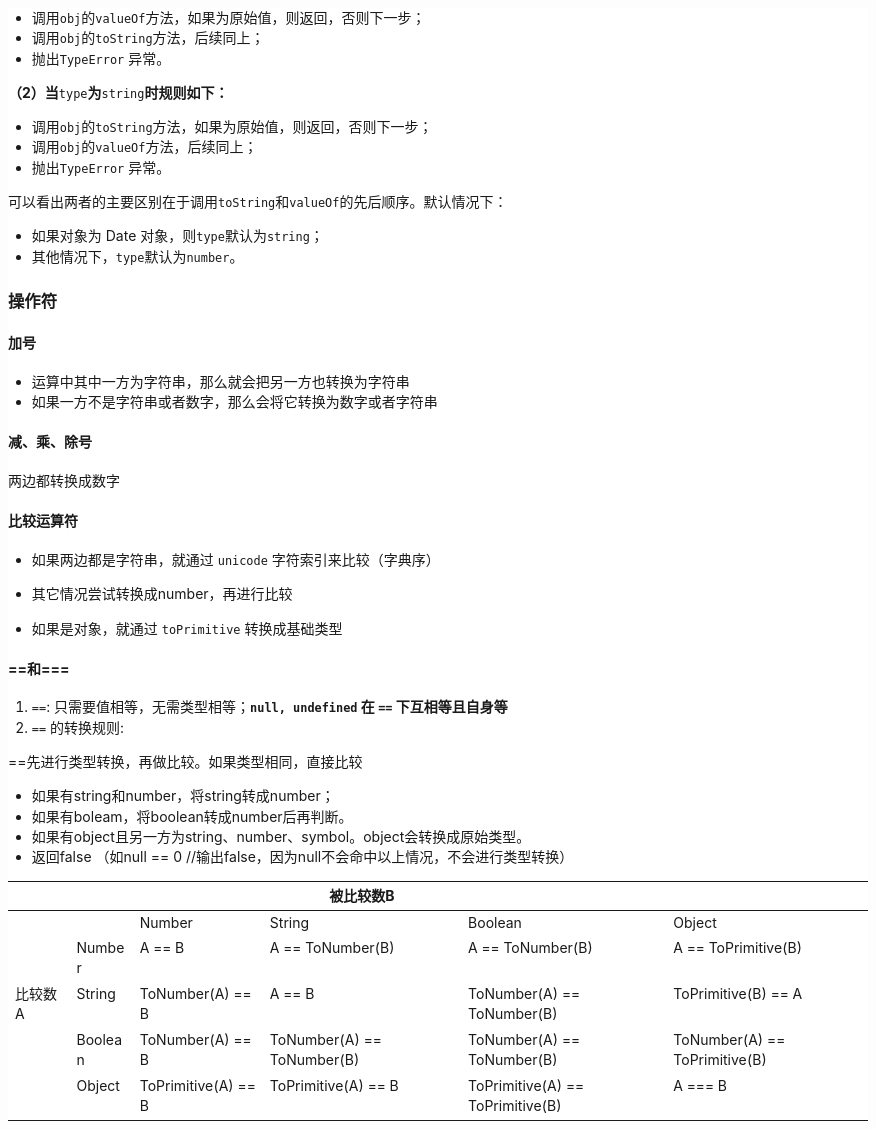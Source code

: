 - 调用`obj`的`valueOf`方法，如果为原始值，则返回，否则下一步；
- 调用`obj`的`toString`方法，后续同上；
- 抛出`TypeError` 异常。

**（2）当**`type`**为**`string`**时规则如下：**

- 调用`obj`的`toString`方法，如果为原始值，则返回，否则下一步；
- 调用`obj`的`valueOf`方法，后续同上；
- 抛出`TypeError` 异常。

可以看出两者的主要区别在于调用`toString`和`valueOf`的先后顺序。默认情况下：

- 如果对象为 Date 对象，则`type`默认为`string`；
- 其他情况下，`type`默认为`number`。



### 操作符

####  加号

- 运算中其中一方为字符串，那么就会把另一方也转换为字符串
- 如果一方不是字符串或者数字，那么会将它转换为数字或者字符串



#### 减、乘、除号

两边都转换成数字



#### 比较运算符

* 如果两边都是字符串，就通过 `unicode` 字符索引来比较（字典序）

* 其它情况尝试转换成number，再进行比较

* 如果是对象，就通过 `toPrimitive` 转换成基础类型

  



#### \==和===

1. `==`: 只需要值相等，无需类型相等；**`null, undefined` 在 `==` 下互相等且自身等**
2. `==` 的转换规则:

==先进行类型转换，再做比较。如果类型相同，直接比较

* 如果有string和number，将string转成number；
* 如果有boleam，将boolean转成number后再判断。
* 如果有object且另一方为string、number、symbol。object会转换成原始类型。
* 返回false （如null == 0  //输出false，因为null不会命中以上情况，不会进行类型转换）

|         |         |                     | 被比较数B                  |                                  |                               |
| ------- | ------- | ------------------- | -------------------------- | -------------------------------- | ----------------------------- |
|         |         | Number              | String                     | Boolean                          | Object                        |
|         | Number  | A == B              | A == ToNumber(B)           | A == ToNumber(B)                 | A == ToPrimitive(B)           |
| 比较数A | String  | ToNumber(A) == B    | A == B                     | ToNumber(A) == ToNumber(B)       | ToPrimitive(B) == A           |
|         | Boolean | ToNumber(A) == B    | ToNumber(A) == ToNumber(B) | ToNumber(A) == ToNumber(B)       | ToNumber(A) == ToPrimitive(B) |
|         | Object  | ToPrimitive(A) == B | ToPrimitive(A) == B        | ToPrimitive(A) == ToPrimitive(B) | A === B                       |
